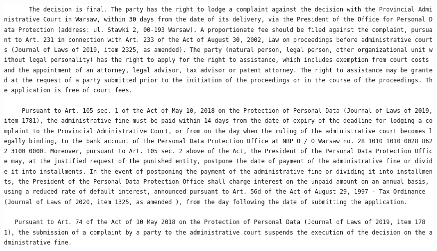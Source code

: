  

 

 

           The decision is final. The party has the right to lodge a complaint against the decision with the Provincial Administrative Court in Warsaw, within 30 days from the date of its delivery, via the President of the Office for Personal Data Protection (address: ul. Stawki 2, 00-193 Warsaw). A proportionate fee should be filed against the complaint, pursuant to Art. 231 in connection with Art. 233 of the Act of August 30, 2002, Law on proceedings before administrative courts (Journal of Laws of 2019, item 2325, as amended). The party (natural person, legal person, other organizational unit without legal personality) has the right to apply for the right to assistance, which includes exemption from court costs and the appointment of an attorney, legal advisor, tax advisor or patent attorney. The right to assistance may be granted at the request of a party submitted prior to the initiation of the proceedings or in the course of the proceedings. The application is free of court fees.          

         Pursuant to Art. 105 sec. 1 of the Act of May 10, 2018 on the Protection of Personal Data (Journal of Laws of 2019, item 1781), the administrative fine must be paid within 14 days from the date of expiry of the deadline for lodging a complaint to the Provincial Administrative Court, or from on the day when the ruling of the administrative court becomes legally binding, to the bank account of the Personal Data Protection Office at NBP O / O Warsaw no. 28 1010 1010 0028 8622 3100 0000. Moreover, pursuant to Art. 105 sec. 2 above of the Act, the President of the Personal Data Protection Office may, at the justified request of the punished entity, postpone the date of payment of the administrative fine or divide it into installments. In the event of postponing the payment of the administrative fine or dividing it into installments, the President of the Personal Data Protection Office shall charge interest on the unpaid amount on an annual basis, using a reduced rate of default interest, announced pursuant to Art. 56d of the Act of August 29, 1997 - Tax Ordinance (Journal of Laws of 2020, item 1325, as amended ), from the day following the date of submitting the application.              

       Pursuant to Art. 74 of the Act of 10 May 2018 on the Protection of Personal Data (Journal of Laws of 2019, item 1781), the submission of a complaint by a party to the administrative court suspends the execution of the decision on the administrative fine.
